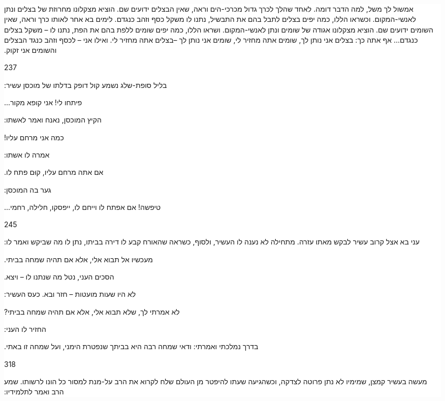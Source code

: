 <span dir="rtl">אמשול לך משל, למה הדבר דומה. לאחד שהלך לכרך גדול
מכרכי-הים וראה, שאין הבצלים ידועים שם. הוציא מצקלונו מחרוזת של בצלים
ונתן לאנשי-המקום. וכשראו הללו, כמה יפים בצלים לתבל בהם את התבשיל, נתנו
לו משקל כסף וזהב כנגדם. לימים בא אחר לאותו כרך וראה, שאין השומים ידועים
שם. הוציא מצקלונו אגודה של שומים ונתן לאנשי-המקום. ושראו הללו, כמה יפים
שומים ללפת בהם את הפת, נתנו לו – משקל בצלים כנגדם... אף אתה כך: בצלים
אני נותן לך, שומים אתה מחזיר לי, שומים אני נותן לך –בצלים אתה מחזיר לי.
ואילו אני – לכסף וזהב כנגד הבצלים והשומים אני זקוק.</span>

<span dir="ltr"></span>

<span dir="ltr"></span>

<span dir="ltr">237</span>

<span dir="rtl">בליל סופת-שלג נשמע קול דופק בדלתו של מוכסן עשיר:</span>

<span dir="rtl">פיתחו לי! אני קופא מקור...</span>

<span dir="rtl">הקיץ המוכסן, נאנח ואמר לאשתו:</span>

<span dir="rtl">כמה אני מרחם עליו!</span>

<span dir="rtl">אמרה לו אשתו:</span>

<span dir="rtl">אם אתה מרחם עליו, קוּם פתח לו.</span>

<span dir="rtl">גער בה המוכסן:</span>

<span dir="rtl">טיפשה! אם אפתח לו וייחם לו, ייפסקו, חלילה,
רחמי...</span>

<span dir="ltr"></span>

<span dir="ltr">245</span>

<span dir="rtl">עני בא אצל קרוב עשיר לבקש מאתו עזרה. מתחילה לא נענה לו
העשיר, ולסוף, כשראה שהאורח קבע לו דירה בביתו, נתן לו מה שביקש ואמר
לו:</span>

<span dir="rtl">מעכשיו אל תבוא אלי, אלא אם תהיה שמחה בביתי.</span>

<span dir="rtl">הסכים העני, נטל מה שנתנו לו – ויצא.</span>

<span dir="rtl">לא היו שעות מועטות – חזר ובא. כעס העשיר:</span>

<span dir="rtl">לא אמרתי לך, שלא תבוא אלי, אלא אם תהיה שמחה
בביתי?</span>

<span dir="rtl">החזיר לו העני:</span>

<span dir="rtl">בדרך נמלכתי ואמרתי: ודאי שמחה רבה היא בביתך שנפטרת
הימני, ועל שמחה זו באתי.</span>

<span dir="ltr"></span>

<span dir="ltr">318</span>

<span dir="rtl">מעשה בעשיר קמצן, שמימיו לא נתן פרוטה לצדקה, וכשהגיעה
שעתו להיפטר מן העולם שלח לקרוא את הרב על-מנת למסור כל הונו לרשותו. שמע
הרב ואמר לתלמידיו:</span>
